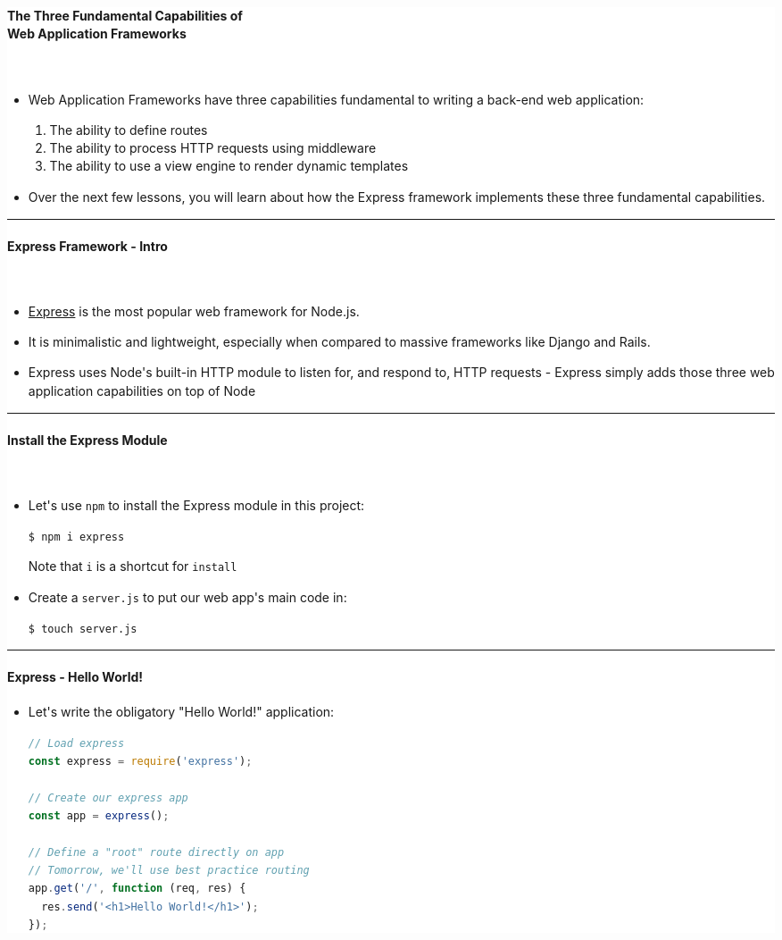 #### The Three Fundamental Capabilities of<br>Web Application Frameworks 
<br>

- Web Application Frameworks have three capabilities fundamental to writing a back-end web application:
	1. The ability to define routes
	2. The ability to process HTTP requests using middleware
	3. The ability to use a view engine to render dynamic templates

- Over the next few lessons, you will learn about how the Express framework implements these three fundamental capabilities.

---
#### Express Framework - Intro
<br>

- [Express](https://expressjs.com/) is the most popular web framework for Node.js.

- It is minimalistic and lightweight, especially when compared to massive frameworks like Django and Rails.

- Express uses Node's built-in HTTP module to listen for, and respond to, HTTP requests - Express simply adds those three web application capabilities on top of Node

---
#### Install the Express Module
<br>

- Let's use `npm` to install the Express module in this project:

	```sh
	$ npm i express
	```
	Note that `i` is a shortcut for `install`

- Create a `server.js` to put our web app's main code in:

	```sh
	$ touch server.js
	```

---
#### Express - Hello World!

- Let's write the obligatory "Hello World!" application:

	```js
	// Load express
	const express = require('express');
	
	// Create our express app
	const app = express();
	
	// Define a "root" route directly on app
	// Tomorrow, we'll use best practice routing
	app.get('/', function (req, res) {
	  res.send('<h1>Hello World!</h1>');
	});
	